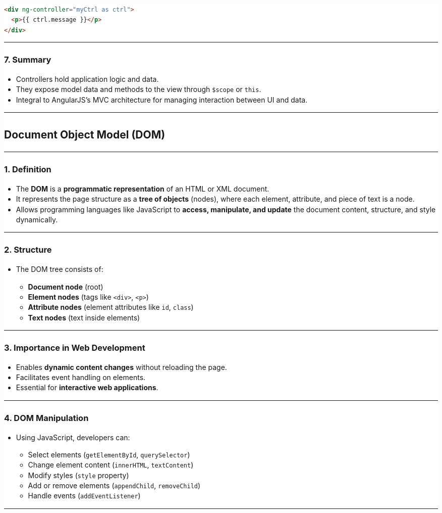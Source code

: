 ```html
<div ng-controller="myCtrl as ctrl">
  <p>{{ ctrl.message }}</p>
</div>
```

---

### 7. **Summary**

* Controllers hold application logic and data.
* They expose model data and methods to the view through `$scope` or `this`.
* Integral to AngularJS’s MVC architecture for managing interaction between UI and data.

---

## Document Object Model (DOM)

---

### 1. **Definition**

* The **DOM** is a **programmatic representation** of an HTML or XML document.
* It represents the page structure as a **tree of objects** (nodes), where each element, attribute, and piece of text is a node.
* Allows programming languages like JavaScript to **access, manipulate, and update** the document content, structure, and style dynamically.

---

### 2. **Structure**

* The DOM tree consists of:

  * **Document node** (root)
  * **Element nodes** (tags like `<div>`, `<p>`)
  * **Attribute nodes** (element attributes like `id`, `class`)
  * **Text nodes** (text inside elements)

---

### 3. **Importance in Web Development**

* Enables **dynamic content changes** without reloading the page.
* Facilitates event handling on elements.
* Essential for **interactive web applications**.

---

### 4. **DOM Manipulation**

* Using JavaScript, developers can:

  * Select elements (`getElementById`, `querySelector`)
  * Change element content (`innerHTML`, `textContent`)
  * Modify styles (`style` property)
  * Add or remove elements (`appendChild`, `removeChild`)
  * Handle events (`addEventListener`)

---